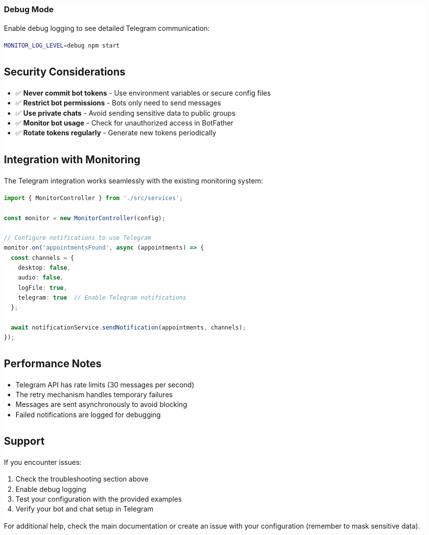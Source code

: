 ### Debug Mode

Enable debug logging to see detailed Telegram communication:

```bash
MONITOR_LOG_LEVEL=debug npm start
```

## Security Considerations

- ✅ **Never commit bot tokens** - Use environment variables or secure config files
- ✅ **Restrict bot permissions** - Bots only need to send messages
- ✅ **Use private chats** - Avoid sending sensitive data to public groups
- ✅ **Monitor bot usage** - Check for unauthorized access in BotFather
- ✅ **Rotate tokens regularly** - Generate new tokens periodically

## Integration with Monitoring

The Telegram integration works seamlessly with the existing monitoring system:

```typescript
import { MonitorController } from './src/services';

const monitor = new MonitorController(config);

// Configure notifications to use Telegram
monitor.on('appointmentsFound', async (appointments) => {
  const channels = {
    desktop: false,
    audio: false,
    logFile: true,
    telegram: true  // Enable Telegram notifications
  };
  
  await notificationService.sendNotification(appointments, channels);
});
```

## Performance Notes

- Telegram API has rate limits (30 messages per second)
- The retry mechanism handles temporary failures
- Messages are sent asynchronously to avoid blocking
- Failed notifications are logged for debugging

## Support

If you encounter issues:

1. Check the troubleshooting section above
2. Enable debug logging
3. Test your configuration with the provided examples
4. Verify your bot and chat setup in Telegram

For additional help, check the main documentation or create an issue with your configuration (remember to mask sensitive data).